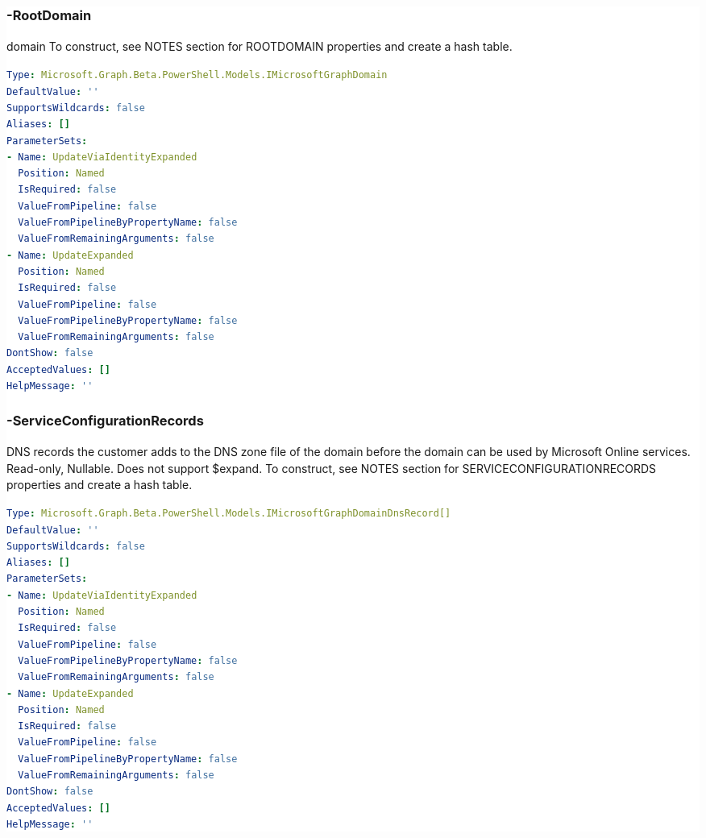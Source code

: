 ### -RootDomain

domain
To construct, see NOTES section for ROOTDOMAIN properties and create a hash table.

```yaml
Type: Microsoft.Graph.Beta.PowerShell.Models.IMicrosoftGraphDomain
DefaultValue: ''
SupportsWildcards: false
Aliases: []
ParameterSets:
- Name: UpdateViaIdentityExpanded
  Position: Named
  IsRequired: false
  ValueFromPipeline: false
  ValueFromPipelineByPropertyName: false
  ValueFromRemainingArguments: false
- Name: UpdateExpanded
  Position: Named
  IsRequired: false
  ValueFromPipeline: false
  ValueFromPipelineByPropertyName: false
  ValueFromRemainingArguments: false
DontShow: false
AcceptedValues: []
HelpMessage: ''
```

### -ServiceConfigurationRecords

DNS records the customer adds to the DNS zone file of the domain before the domain can be used by Microsoft Online services.
Read-only, Nullable.
Does not support $expand.
To construct, see NOTES section for SERVICECONFIGURATIONRECORDS properties and create a hash table.

```yaml
Type: Microsoft.Graph.Beta.PowerShell.Models.IMicrosoftGraphDomainDnsRecord[]
DefaultValue: ''
SupportsWildcards: false
Aliases: []
ParameterSets:
- Name: UpdateViaIdentityExpanded
  Position: Named
  IsRequired: false
  ValueFromPipeline: false
  ValueFromPipelineByPropertyName: false
  ValueFromRemainingArguments: false
- Name: UpdateExpanded
  Position: Named
  IsRequired: false
  ValueFromPipeline: false
  ValueFromPipelineByPropertyName: false
  ValueFromRemainingArguments: false
DontShow: false
AcceptedValues: []
HelpMessage: ''
```

